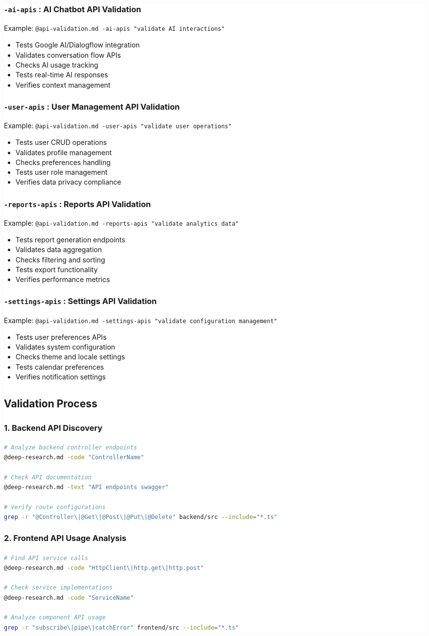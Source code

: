 ### `-ai-apis` : AI Chatbot API Validation
Example: `@api-validation.md -ai-apis "validate AI interactions"`
- Tests Google AI/Dialogflow integration
- Validates conversation flow APIs
- Checks AI usage tracking
- Tests real-time AI responses
- Verifies context management

### `-user-apis` : User Management API Validation
Example: `@api-validation.md -user-apis "validate user operations"`
- Tests user CRUD operations
- Validates profile management
- Checks preferences handling
- Tests user role management
- Verifies data privacy compliance

### `-reports-apis` : Reports API Validation
Example: `@api-validation.md -reports-apis "validate analytics data"`
- Tests report generation endpoints
- Validates data aggregation
- Checks filtering and sorting
- Tests export functionality
- Verifies performance metrics

### `-settings-apis` : Settings API Validation
Example: `@api-validation.md -settings-apis "validate configuration management"`
- Tests user preferences APIs
- Validates system configuration
- Checks theme and locale settings
- Tests calendar preferences
- Verifies notification settings

## Validation Process

### 1. Backend API Discovery
```bash
# Analyze backend controller endpoints
@deep-research.md -code "ControllerName"

# Check API documentation
@deep-research.md -text "API endpoints swagger"

# Verify route configurations
grep -r "@Controller\|@Get\|@Post\|@Put\|@Delete" backend/src --include="*.ts"
```

### 2. Frontend API Usage Analysis
```bash
# Find API service calls
@deep-research.md -code "HttpClient\|http.get\|http.post"

# Check service implementations
@deep-research.md -code "ServiceName"

# Analyze component API usage
grep -r "subscribe\|pipe\|catchError" frontend/src --include="*.ts"
```
